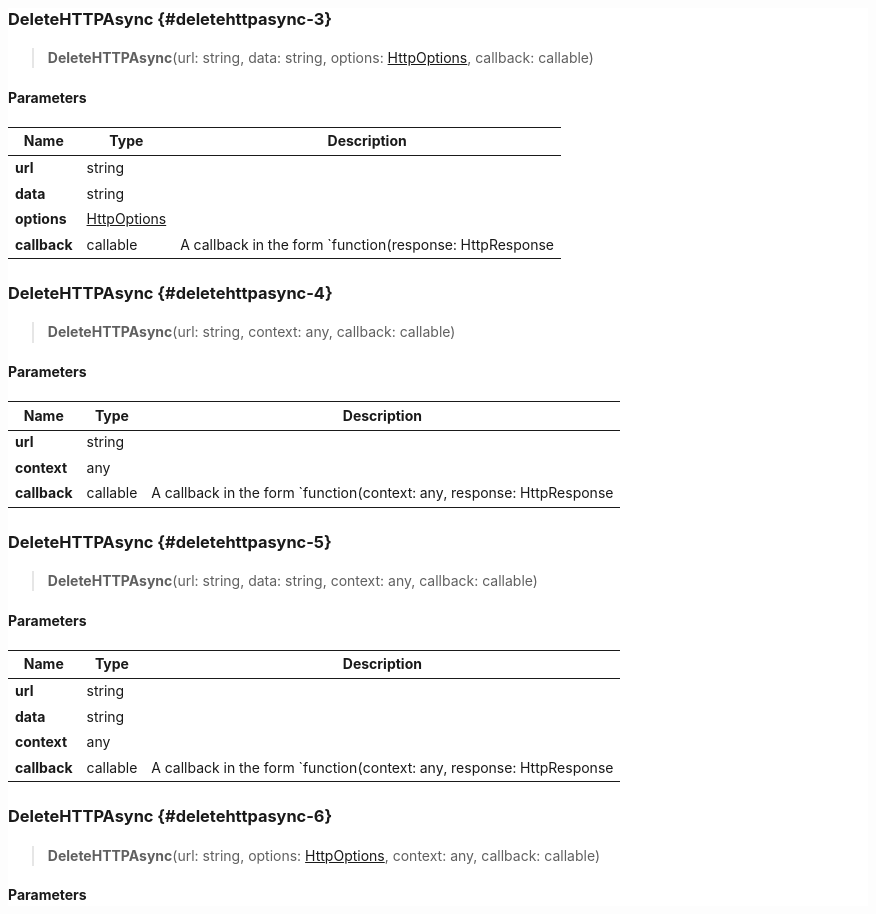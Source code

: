 ### DeleteHTTPAsync {#deletehttpasync-3}

> **DeleteHTTPAsync**(url: string, data: string, options: [HttpOptions](/vext/ref/shared/type/httpoptions), callback: callable)

#### Parameters

| Name | Type | Description |
| ---- | ---- | ----------- |
| **url** | string |  |
| **data** | string |  |
| **options** | [HttpOptions](/vext/ref/shared/type/httpoptions) |  |
| **callback** | callable | A callback in the form `function(response: HttpResponse | nil): void`. |

### DeleteHTTPAsync {#deletehttpasync-4}

> **DeleteHTTPAsync**(url: string, context: any, callback: callable)

#### Parameters

| Name | Type | Description |
| ---- | ---- | ----------- |
| **url** | string |  |
| **context** | any |  |
| **callback** | callable | A callback in the form `function(context: any, response: HttpResponse | nil): void`. |

### DeleteHTTPAsync {#deletehttpasync-5}

> **DeleteHTTPAsync**(url: string, data: string, context: any, callback: callable)

#### Parameters

| Name | Type | Description |
| ---- | ---- | ----------- |
| **url** | string |  |
| **data** | string |  |
| **context** | any |  |
| **callback** | callable | A callback in the form `function(context: any, response: HttpResponse | nil): void`. |

### DeleteHTTPAsync {#deletehttpasync-6}

> **DeleteHTTPAsync**(url: string, options: [HttpOptions](/vext/ref/shared/type/httpoptions), context: any, callback: callable)

#### Parameters
